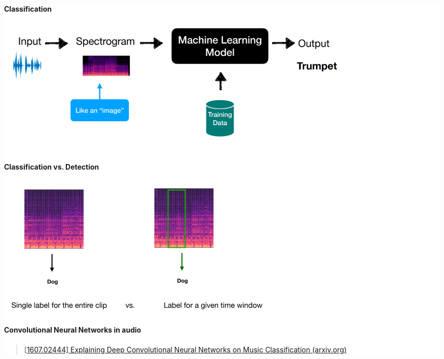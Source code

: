 #### Classification

<img src="./Lecture8 Audio Understanding.assets/image-20240409135656809.png" alt="image-20240409135656809" style="zoom:67%;" />

#### Classification vs. Detection

<img src="./Lecture8 Audio Understanding.assets/image-20240409135721799.png" alt="image-20240409135721799" style="zoom:50%;" />

#### Convolutional Neural Networks in audio

> [[1607.02444\] Explaining Deep Convolutional Neural Networks on Music Classification (arxiv.org)](https://arxiv.org/abs/1607.02444)
